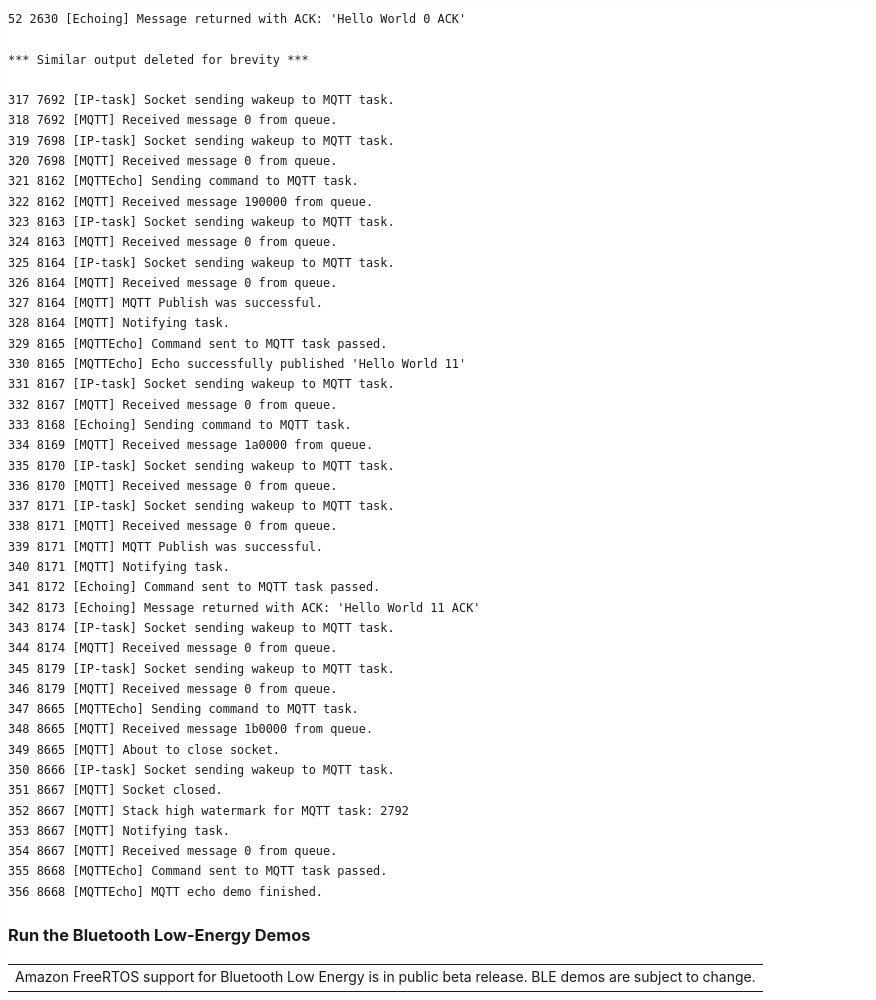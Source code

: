 ```
52 2630 [Echoing] Message returned with ACK: 'Hello World 0 ACK'

*** Similar output deleted for brevity ***

317 7692 [IP-task] Socket sending wakeup to MQTT task.
318 7692 [MQTT] Received message 0 from queue.
319 7698 [IP-task] Socket sending wakeup to MQTT task.
320 7698 [MQTT] Received message 0 from queue.
321 8162 [MQTTEcho] Sending command to MQTT task.
322 8162 [MQTT] Received message 190000 from queue.
323 8163 [IP-task] Socket sending wakeup to MQTT task.
324 8163 [MQTT] Received message 0 from queue.
325 8164 [IP-task] Socket sending wakeup to MQTT task.
326 8164 [MQTT] Received message 0 from queue.
327 8164 [MQTT] MQTT Publish was successful.
328 8164 [MQTT] Notifying task.
329 8165 [MQTTEcho] Command sent to MQTT task passed.
330 8165 [MQTTEcho] Echo successfully published 'Hello World 11'
331 8167 [IP-task] Socket sending wakeup to MQTT task.
332 8167 [MQTT] Received message 0 from queue.
333 8168 [Echoing] Sending command to MQTT task.
334 8169 [MQTT] Received message 1a0000 from queue.
335 8170 [IP-task] Socket sending wakeup to MQTT task.
336 8170 [MQTT] Received message 0 from queue.
337 8171 [IP-task] Socket sending wakeup to MQTT task.
338 8171 [MQTT] Received message 0 from queue.
339 8171 [MQTT] MQTT Publish was successful.
340 8171 [MQTT] Notifying task.
341 8172 [Echoing] Command sent to MQTT task passed.
342 8173 [Echoing] Message returned with ACK: 'Hello World 11 ACK'
343 8174 [IP-task] Socket sending wakeup to MQTT task.
344 8174 [MQTT] Received message 0 from queue.
345 8179 [IP-task] Socket sending wakeup to MQTT task.
346 8179 [MQTT] Received message 0 from queue.
347 8665 [MQTTEcho] Sending command to MQTT task.
348 8665 [MQTT] Received message 1b0000 from queue.
349 8665 [MQTT] About to close socket.
350 8666 [IP-task] Socket sending wakeup to MQTT task.
351 8667 [MQTT] Socket closed.
352 8667 [MQTT] Stack high watermark for MQTT task: 2792
353 8667 [MQTT] Notifying task.
354 8667 [MQTT] Received message 0 from queue.
355 8668 [MQTTEcho] Command sent to MQTT task passed.
356 8668 [MQTTEcho] MQTT echo demo finished.
```

### Run the Bluetooth Low\-Energy Demos<a name="espressif-run-ble"></a>


|  | 
| --- |
| Amazon FreeRTOS support for Bluetooth Low Energy is in public beta release\. BLE demos are subject to change\. | 
